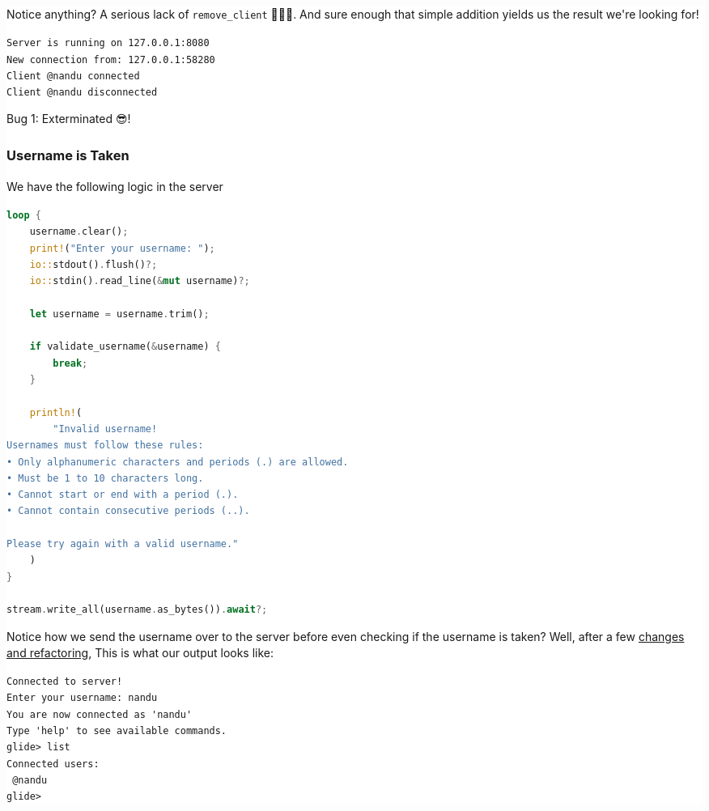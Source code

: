 Notice anything? A serious lack of `remove_client` 🤦🏾‍♂️.  And sure enough that simple addition yields us the result we're looking for!

```plaintext title="server"
Server is running on 127.0.0.1:8080
New connection from: 127.0.0.1:58280
Client @nandu connected
Client @nandu disconnected
```

Bug 1: Exterminated 😎!
### Username is Taken
We have the following logic in the server
```rust title="glide-server/src/main"
loop {
	username.clear();
	print!("Enter your username: ");
	io::stdout().flush()?;
	io::stdin().read_line(&mut username)?;

	let username = username.trim();

	if validate_username(&username) {
		break;
	}

	println!(
		"Invalid username!
Usernames must follow these rules:
• Only alphanumeric characters and periods (.) are allowed.
• Must be 1 to 10 characters long.
• Cannot start or end with a period (.).
• Cannot contain consecutive periods (..).

Please try again with a valid username."
	)
}

stream.write_all(username.as_bytes()).await?;
```

Notice how we send the username over to the server before even checking if the username is taken? Well, after a few [changes and refactoring](https://github.com/ngpal/glide/commit/5f09c44c752cd4f78d19250bda45cc8fa73be0f0), This is what our output looks like:

```plaintext title="client 1"
Connected to server!
Enter your username: nandu
You are now connected as 'nandu'
Type 'help' to see available commands.
glide> list
Connected users:
 @nandu
glide> 
```
